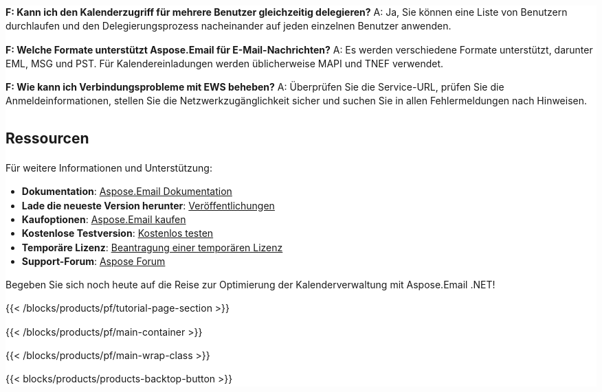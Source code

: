 **F: Kann ich den Kalenderzugriff für mehrere Benutzer gleichzeitig delegieren?**
A: Ja, Sie können eine Liste von Benutzern durchlaufen und den Delegierungsprozess nacheinander auf jeden einzelnen Benutzer anwenden.

**F: Welche Formate unterstützt Aspose.Email für E-Mail-Nachrichten?**
A: Es werden verschiedene Formate unterstützt, darunter EML, MSG und PST. Für Kalendereinladungen werden üblicherweise MAPI und TNEF verwendet.

**F: Wie kann ich Verbindungsprobleme mit EWS beheben?**
A: Überprüfen Sie die Service-URL, prüfen Sie die Anmeldeinformationen, stellen Sie die Netzwerkzugänglichkeit sicher und suchen Sie in allen Fehlermeldungen nach Hinweisen.

## Ressourcen

Für weitere Informationen und Unterstützung:
- **Dokumentation**: [Aspose.Email Dokumentation](https://reference.aspose.com/email/net/)
- **Lade die neueste Version herunter**: [Veröffentlichungen](https://releases.aspose.com/email/net/)
- **Kaufoptionen**: [Aspose.Email kaufen](https://purchase.aspose.com/buy)
- **Kostenlose Testversion**: [Kostenlos testen](https://releases.aspose.com/email/net/)
- **Temporäre Lizenz**: [Beantragung einer temporären Lizenz](https://purchase.aspose.com/temporary-license/)
- **Support-Forum**: [Aspose Forum](https://forum.aspose.com/c/email/10)

Begeben Sie sich noch heute auf die Reise zur Optimierung der Kalenderverwaltung mit Aspose.Email .NET!

{{< /blocks/products/pf/tutorial-page-section >}}

{{< /blocks/products/pf/main-container >}}

{{< /blocks/products/pf/main-wrap-class >}}

{{< blocks/products/products-backtop-button >}}